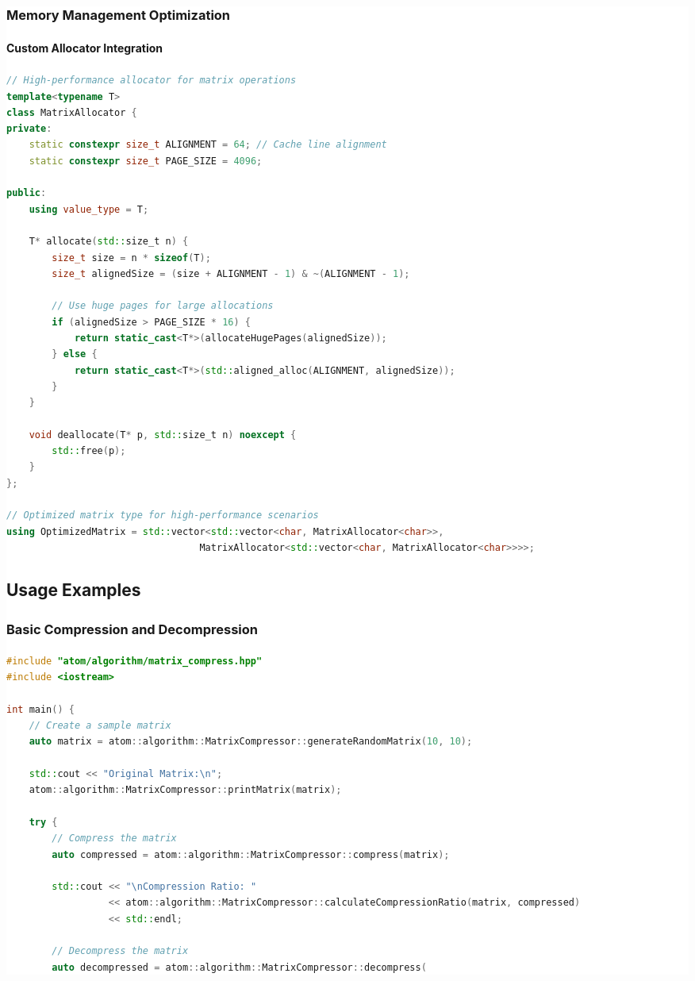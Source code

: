 ### Memory Management Optimization

#### Custom Allocator Integration

```cpp
// High-performance allocator for matrix operations
template<typename T>
class MatrixAllocator {
private:
    static constexpr size_t ALIGNMENT = 64; // Cache line alignment
    static constexpr size_t PAGE_SIZE = 4096;
    
public:
    using value_type = T;
    
    T* allocate(std::size_t n) {
        size_t size = n * sizeof(T);
        size_t alignedSize = (size + ALIGNMENT - 1) & ~(ALIGNMENT - 1);
        
        // Use huge pages for large allocations
        if (alignedSize > PAGE_SIZE * 16) {
            return static_cast<T*>(allocateHugePages(alignedSize));
        } else {
            return static_cast<T*>(std::aligned_alloc(ALIGNMENT, alignedSize));
        }
    }
    
    void deallocate(T* p, std::size_t n) noexcept {
        std::free(p);
    }
};

// Optimized matrix type for high-performance scenarios
using OptimizedMatrix = std::vector<std::vector<char, MatrixAllocator<char>>, 
                                  MatrixAllocator<std::vector<char, MatrixAllocator<char>>>>;
```

## Usage Examples

### Basic Compression and Decompression

```cpp
#include "atom/algorithm/matrix_compress.hpp"
#include <iostream>

int main() {
    // Create a sample matrix
    auto matrix = atom::algorithm::MatrixCompressor::generateRandomMatrix(10, 10);
    
    std::cout << "Original Matrix:\n";
    atom::algorithm::MatrixCompressor::printMatrix(matrix);
    
    try {
        // Compress the matrix
        auto compressed = atom::algorithm::MatrixCompressor::compress(matrix);
        
        std::cout << "\nCompression Ratio: " 
                  << atom::algorithm::MatrixCompressor::calculateCompressionRatio(matrix, compressed)
                  << std::endl;
        
        // Decompress the matrix
        auto decompressed = atom::algorithm::MatrixCompressor::decompress(
```